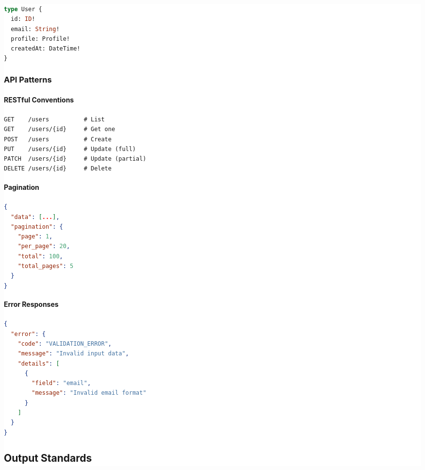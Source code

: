 ```graphql
type User {
  id: ID!
  email: String!
  profile: Profile!
  createdAt: DateTime!
}
```

### API Patterns

#### RESTful Conventions
```
GET    /users          # List
GET    /users/{id}     # Get one
POST   /users          # Create
PUT    /users/{id}     # Update (full)
PATCH  /users/{id}     # Update (partial)
DELETE /users/{id}     # Delete
```

#### Pagination
```json
{
  "data": [...],
  "pagination": {
    "page": 1,
    "per_page": 20,
    "total": 100,
    "total_pages": 5
  }
}
```

#### Error Responses
```json
{
  "error": {
    "code": "VALIDATION_ERROR",
    "message": "Invalid input data",
    "details": [
      {
        "field": "email",
        "message": "Invalid email format"
      }
    ]
  }
}
```

## Output Standards
